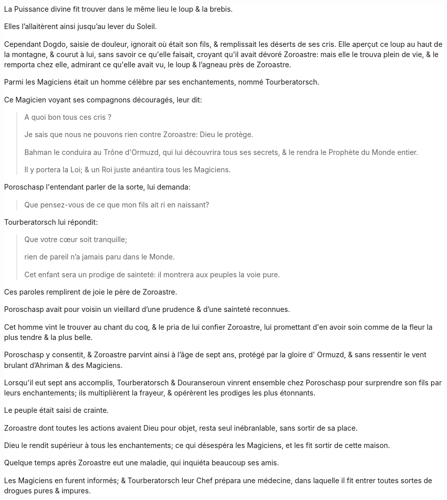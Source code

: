 La Puissance divine fit trouver dans le même lieu le loup & la brebis.

Elles l’allaitèrent ainsi jusqu’au lever du Soleil.

Cependant Dogdo, saisie de douleur, ignorait où était son fils, & remplissait les déserts de ses cris. Elle aperçut ce loup au haut de la montagne, & courut à lui, sans savoir ce qu'elle faisait, croyant qu'il avait dévoré Zoroastre: mais elle le trouva plein de vie, & le remporta chez elle, admirant ce qu'elle avait vu, le loup & l’agneau près de Zoroastre.

Parmi les Magiciens était un homme célèbre par ses enchantements, nommé Tourberatorsch.

Ce Magicien voyant ses compagnons découragés, leur dit:

> A quoi bon tous ces cris ?
>
> Je sais que nous ne pouvons rien contre Zoroastre: Dieu le protège.
>
> Bahman le conduira au Trône d'Ormuzd, qui lui découvrira tous ses secrets, & le rendra le Prophète du Monde entier.
>
> Il y portera la Loi; & un Roi juste anéantira tous les Magiciens.

Poroschasp l'entendant parler de la sorte, lui demanda:

> Que pensez-vous de ce que mon fils ait ri en naissant?

Tourberatorsch lui répondit:

> Que votre cœur soit tranquille;
>
> rien de pareil n’a jamais paru dans le Monde.
>
> Cet enfant sera un prodige de sainteté: il montrera aux peuples la voie pure.

Ces paroles remplirent de joie le père de Zoroastre.

Poroschasp avait pour voisin un vieillard d’une prudence & d’une sainteté reconnues.

Cet homme vint le trouver au chant du coq, & le pria de lui confier Zoroastre, lui promettant d'en avoir soin comme de la fleur la plus tendre & la plus belle.

Poroschasp y consentit, & Zoroastre parvint ainsi à l’âge de sept ans, protégé par la gloire d' Ormuzd, & sans ressentir le vent brulant d’Ahriman & des Magiciens.

Lorsqu'il eut sept ans accomplis, Tourberatorsch & Douranseroun vinrent ensemble chez Poroschasp pour surprendre son fils par leurs enchantements; ils multiplièrent la frayeur, & opérèrent les prodiges les plus étonnants.

Le peuple était saisi de crainte.

Zoroastre dont toutes les actions avaient Dieu pour objet, resta seul inébranlable, sans sortir de sa place.

Dieu le rendit supérieur à tous les enchantements; ce qui désespéra les Magiciens, et les fit sortir de cette maison.

Quelque temps après Zoroastre eut une maladie, qui inquiéta beaucoup ses amis.

Les Magiciens en furent informés; & Tourberatorsch leur Chef prépara une médecine, dans laquelle il fit entrer toutes sortes de drogues pures & impures.
